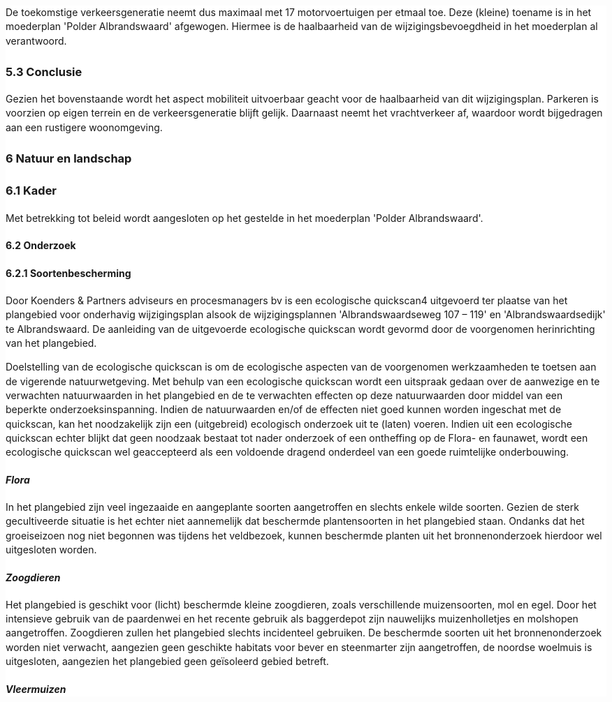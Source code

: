 De toekomstige verkeersgeneratie neemt dus maximaal met 17 motorvoertuigen per etmaal toe. Deze (kleine) toename is in het moederplan 'Polder Albrandswaard' afgewogen. Hiermee is de haalbaarheid van de wijzigingsbevoegdheid in het moederplan al verantwoord.

### <span id="page-17-2"></span>**5.3 Conclusie**

Gezien het bovenstaande wordt het aspect mobiliteit uitvoerbaar geacht voor de haalbaarheid van dit wijzigingsplan. Parkeren is voorzien op eigen terrein en de verkeersgeneratie blijft gelijk. Daarnaast neemt het vrachtverkeer af, waardoor wordt bijgedragen aan een rustigere woonomgeving.

### <span id="page-18-0"></span>**6 Natuur en landschap**

### <span id="page-18-1"></span>**6.1 Kader**

Met betrekking tot beleid wordt aangesloten op het gestelde in het moederplan 'Polder Albrandswaard'.

#### <span id="page-18-2"></span>**6.2 Onderzoek**

#### **6.2.1 Soortenbescherming**

Door Koenders & Partners adviseurs en procesmanagers bv is een ecologische quickscan4 uitgevoerd ter plaatse van het plangebied voor onderhavig wijzigingsplan alsook de wijzigingsplannen 'Albrandswaardseweg 107 – 119' en 'Albrandswaardsedijk' te Albrandswaard. De aanleiding van de uitgevoerde ecologische quickscan wordt gevormd door de voorgenomen herinrichting van het plangebied.

Doelstelling van de ecologische quickscan is om de ecologische aspecten van de voorgenomen werkzaamheden te toetsen aan de vigerende natuurwetgeving. Met behulp van een ecologische quickscan wordt een uitspraak gedaan over de aanwezige en te verwachten natuurwaarden in het plangebied en de te verwachten effecten op deze natuurwaarden door middel van een beperkte onderzoeksinspanning. Indien de natuurwaarden en/of de effecten niet goed kunnen worden ingeschat met de quickscan, kan het noodzakelijk zijn een (uitgebreid) ecologisch onderzoek uit te (laten) voeren. Indien uit een ecologische quickscan echter blijkt dat geen noodzaak bestaat tot nader onderzoek of een ontheffing op de Flora- en faunawet, wordt een ecologische quickscan wel geaccepteerd als een voldoende dragend onderdeel van een goede ruimtelijke onderbouwing.

#### *Flora*

In het plangebied zijn veel ingezaaide en aangeplante soorten aangetroffen en slechts enkele wilde soorten. Gezien de sterk gecultiveerde situatie is het echter niet aannemelijk dat beschermde plantensoorten in het plangebied staan. Ondanks dat het groeiseizoen nog niet begonnen was tijdens het veldbezoek, kunnen beschermde planten uit het bronnenonderzoek hierdoor wel uitgesloten worden.

#### *Zoogdieren*

Het plangebied is geschikt voor (licht) beschermde kleine zoogdieren, zoals verschillende muizensoorten, mol en egel. Door het intensieve gebruik van de paardenwei en het recente gebruik als baggerdepot zijn nauwelijks muizenholletjes en molshopen aangetroffen. Zoogdieren zullen het plangebied slechts incidenteel gebruiken. De beschermde soorten uit het bronnenonderzoek worden niet verwacht, aangezien geen geschikte habitats voor bever en steenmarter zijn aangetroffen, de noordse woelmuis is uitgesloten, aangezien het plangebied geen geïsoleerd gebied betreft.

#### *Vleermuizen*
